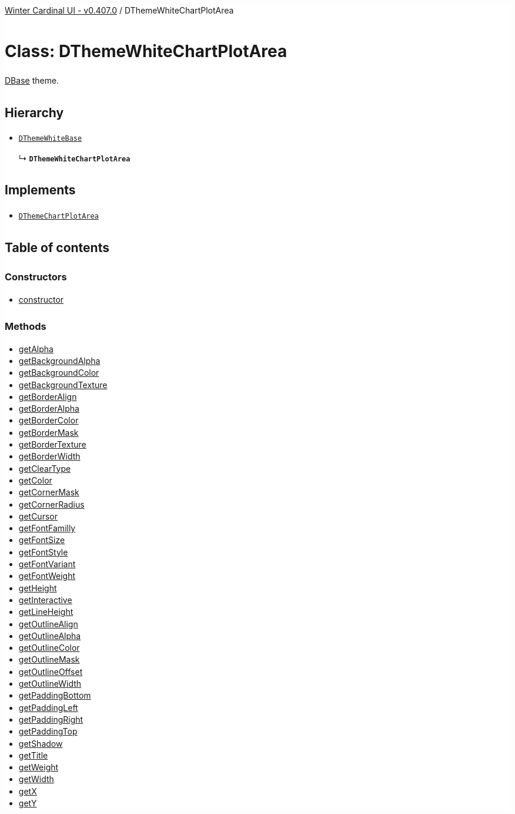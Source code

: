 [Winter Cardinal UI - v0.407.0](../index.md) / DThemeWhiteChartPlotArea

# Class: DThemeWhiteChartPlotArea

[DBase](DBase.md) theme.

## Hierarchy

- [`DThemeWhiteBase`](DThemeWhiteBase.md)

  ↳ **`DThemeWhiteChartPlotArea`**

## Implements

- [`DThemeChartPlotArea`](../interfaces/DThemeChartPlotArea.md)

## Table of contents

### Constructors

- [constructor](DThemeWhiteChartPlotArea.md#constructor)

### Methods

- [getAlpha](DThemeWhiteChartPlotArea.md#getalpha)
- [getBackgroundAlpha](DThemeWhiteChartPlotArea.md#getbackgroundalpha)
- [getBackgroundColor](DThemeWhiteChartPlotArea.md#getbackgroundcolor)
- [getBackgroundTexture](DThemeWhiteChartPlotArea.md#getbackgroundtexture)
- [getBorderAlign](DThemeWhiteChartPlotArea.md#getborderalign)
- [getBorderAlpha](DThemeWhiteChartPlotArea.md#getborderalpha)
- [getBorderColor](DThemeWhiteChartPlotArea.md#getbordercolor)
- [getBorderMask](DThemeWhiteChartPlotArea.md#getbordermask)
- [getBorderTexture](DThemeWhiteChartPlotArea.md#getbordertexture)
- [getBorderWidth](DThemeWhiteChartPlotArea.md#getborderwidth)
- [getClearType](DThemeWhiteChartPlotArea.md#getcleartype)
- [getColor](DThemeWhiteChartPlotArea.md#getcolor)
- [getCornerMask](DThemeWhiteChartPlotArea.md#getcornermask)
- [getCornerRadius](DThemeWhiteChartPlotArea.md#getcornerradius)
- [getCursor](DThemeWhiteChartPlotArea.md#getcursor)
- [getFontFamilly](DThemeWhiteChartPlotArea.md#getfontfamilly)
- [getFontSize](DThemeWhiteChartPlotArea.md#getfontsize)
- [getFontStyle](DThemeWhiteChartPlotArea.md#getfontstyle)
- [getFontVariant](DThemeWhiteChartPlotArea.md#getfontvariant)
- [getFontWeight](DThemeWhiteChartPlotArea.md#getfontweight)
- [getHeight](DThemeWhiteChartPlotArea.md#getheight)
- [getInteractive](DThemeWhiteChartPlotArea.md#getinteractive)
- [getLineHeight](DThemeWhiteChartPlotArea.md#getlineheight)
- [getOutlineAlign](DThemeWhiteChartPlotArea.md#getoutlinealign)
- [getOutlineAlpha](DThemeWhiteChartPlotArea.md#getoutlinealpha)
- [getOutlineColor](DThemeWhiteChartPlotArea.md#getoutlinecolor)
- [getOutlineMask](DThemeWhiteChartPlotArea.md#getoutlinemask)
- [getOutlineOffset](DThemeWhiteChartPlotArea.md#getoutlineoffset)
- [getOutlineWidth](DThemeWhiteChartPlotArea.md#getoutlinewidth)
- [getPaddingBottom](DThemeWhiteChartPlotArea.md#getpaddingbottom)
- [getPaddingLeft](DThemeWhiteChartPlotArea.md#getpaddingleft)
- [getPaddingRight](DThemeWhiteChartPlotArea.md#getpaddingright)
- [getPaddingTop](DThemeWhiteChartPlotArea.md#getpaddingtop)
- [getShadow](DThemeWhiteChartPlotArea.md#getshadow)
- [getTitle](DThemeWhiteChartPlotArea.md#gettitle)
- [getWeight](DThemeWhiteChartPlotArea.md#getweight)
- [getWidth](DThemeWhiteChartPlotArea.md#getwidth)
- [getX](DThemeWhiteChartPlotArea.md#getx)
- [getY](DThemeWhiteChartPlotArea.md#gety)